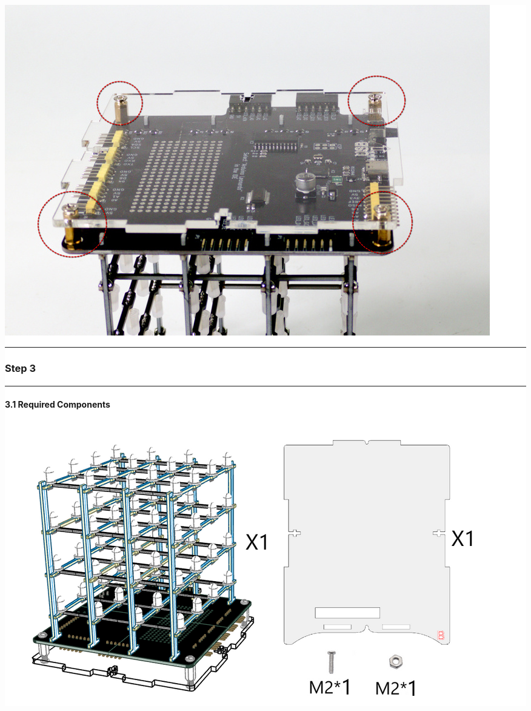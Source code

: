 ![8](./scratch_img/8.jpg)

------



### Step 3

------

#### 3.1 **Required Components**

![su5](./scratch_img/su5.png)
